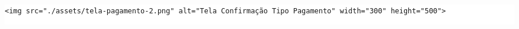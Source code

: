     <img src="./assets/tela-pagamento-2.png" alt="Tela Confirmação Tipo Pagamento" width="300" height="500">
</div>
<div style="display: flex; justify-content: space-around;">